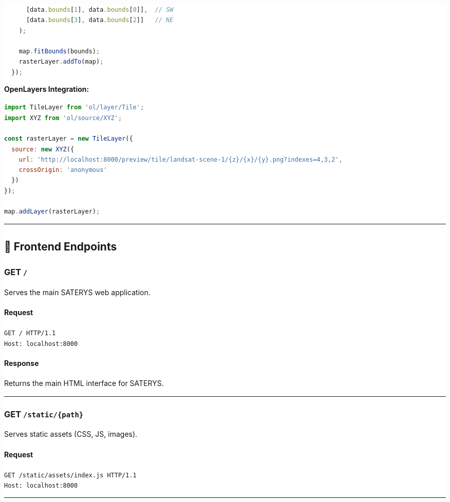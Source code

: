 ```javascript
      [data.bounds[1], data.bounds[0]],  // SW
      [data.bounds[3], data.bounds[2]]   // NE
    );
    
    map.fitBounds(bounds);
    rasterLayer.addTo(map);
  });
```

**OpenLayers Integration:**

```javascript
import TileLayer from 'ol/layer/Tile';
import XYZ from 'ol/source/XYZ';

const rasterLayer = new TileLayer({
  source: new XYZ({
    url: 'http://localhost:8000/preview/tile/landsat-scene-1/{z}/{x}/{y}.png?indexes=4,3,2',
    crossOrigin: 'anonymous'
  })
});

map.addLayer(rasterLayer);
```

---

## 📄 Frontend Endpoints

### GET `/`

Serves the main SATERYS web application.

#### Request

```http
GET / HTTP/1.1
Host: localhost:8000
```

#### Response

Returns the main HTML interface for SATERYS.

---

### GET `/static/{path}`

Serves static assets (CSS, JS, images).

#### Request

```http
GET /static/assets/index.js HTTP/1.1
Host: localhost:8000
```

---